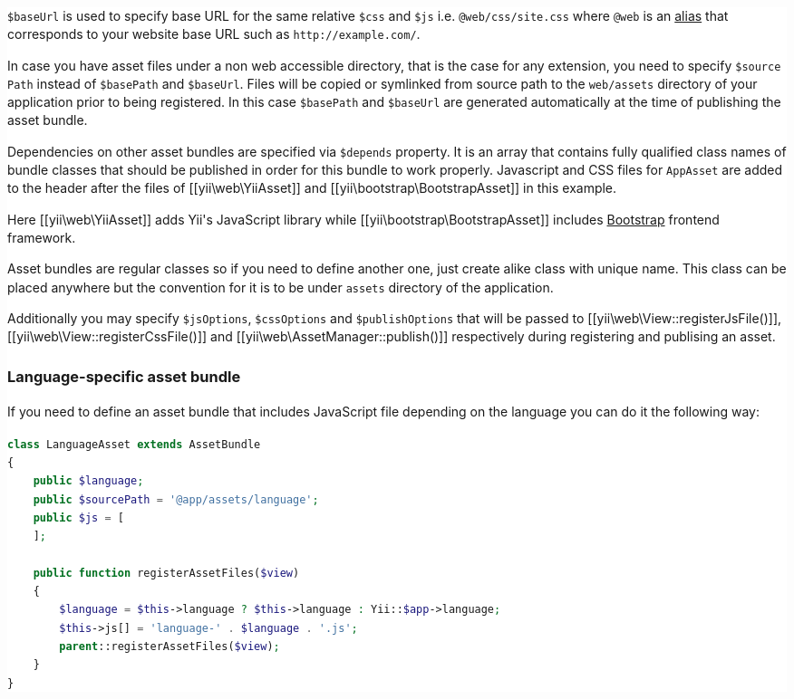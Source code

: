 `$baseUrl` is used to specify base URL for the same relative `$css` and `$js` i.e. `@web/css/site.css` where `@web`
is an [alias][] that corresponds to your website base URL such as `http://example.com/`.

In case you have asset files under a non web accessible directory, that is the case for any extension, you need
to specify `$sourcePath` instead of `$basePath` and `$baseUrl`. Files will be copied or symlinked from source path
to the `web/assets` directory of your application prior to being registered.
In this case `$basePath` and `$baseUrl` are generated automatically at the time of publishing the asset bundle.

Dependencies on other asset bundles are specified via `$depends` property. It is an array that contains fully qualified
class names of bundle classes that should be published in order for this bundle to work properly.
Javascript and CSS files for `AppAsset` are added to the header after the files of [[yii\web\YiiAsset]] and
[[yii\bootstrap\BootstrapAsset]] in this example.

Here [[yii\web\YiiAsset]] adds Yii's JavaScript library while [[yii\bootstrap\BootstrapAsset]] includes
[Bootstrap](http://getbootstrap.com) frontend framework.

Asset bundles are regular classes so if you need to define another one, just create alike class with unique name. This
class can be placed anywhere but the convention for it is to be under `assets` directory of the application.

Additionally you may specify `$jsOptions`, `$cssOptions` and `$publishOptions` that will be passed to
[[yii\web\View::registerJsFile()]], [[yii\web\View::registerCssFile()]] and [[yii\web\AssetManager::publish()]]
respectively during registering and publising an asset.

[alias]: basics.md#path-aliases "Yii Path alias"


### Language-specific asset bundle

If you need to define an asset bundle that includes JavaScript file depending on the language you can do it the
following way:

```php
class LanguageAsset extends AssetBundle
{
	public $language;
	public $sourcePath = '@app/assets/language';
	public $js = [
	];

	public function registerAssetFiles($view)
	{
		$language = $this->language ? $this->language : Yii::$app->language;
		$this->js[] = 'language-' . $language . '.js';
		parent::registerAssetFiles($view);
	}
}
```

